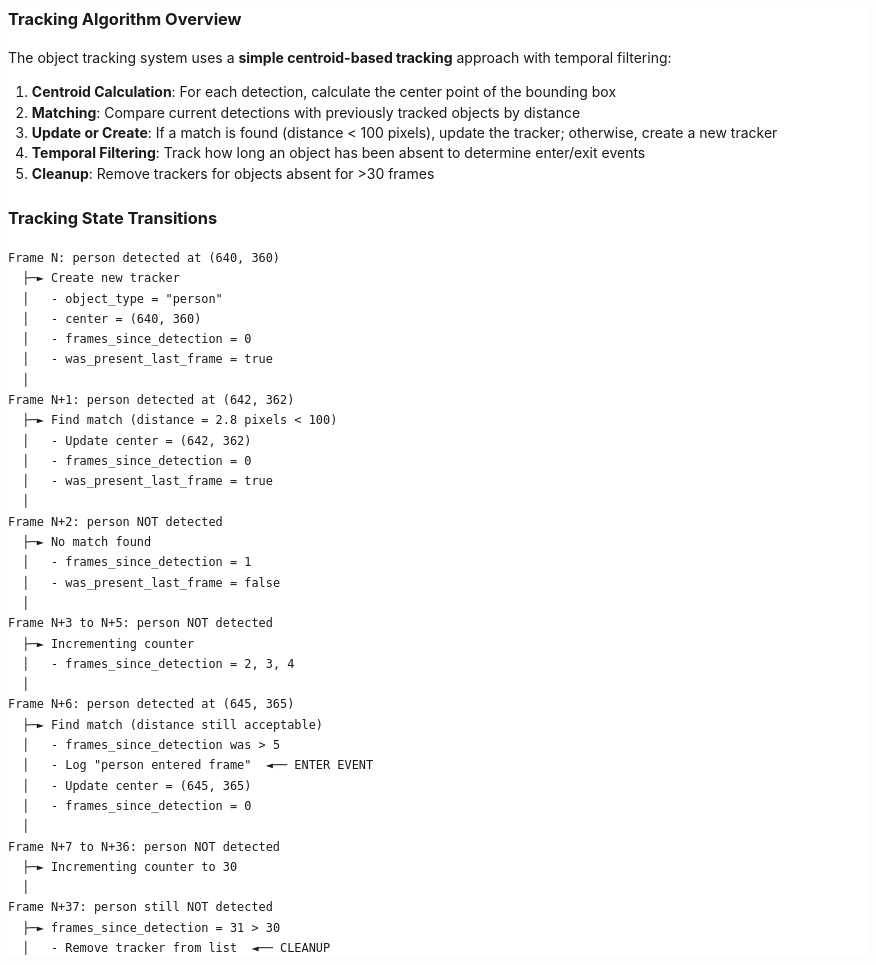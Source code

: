 ### Tracking Algorithm Overview

The object tracking system uses a **simple centroid-based tracking** approach with temporal filtering:

1. **Centroid Calculation**: For each detection, calculate the center point of the bounding box
2. **Matching**: Compare current detections with previously tracked objects by distance
3. **Update or Create**: If a match is found (distance < 100 pixels), update the tracker; otherwise, create a new tracker
4. **Temporal Filtering**: Track how long an object has been absent to determine enter/exit events
5. **Cleanup**: Remove trackers for objects absent for >30 frames

### Tracking State Transitions

```
Frame N: person detected at (640, 360)
  ├─► Create new tracker
  │   - object_type = "person"
  │   - center = (640, 360)
  │   - frames_since_detection = 0
  │   - was_present_last_frame = true
  │
Frame N+1: person detected at (642, 362)
  ├─► Find match (distance = 2.8 pixels < 100)
  │   - Update center = (642, 362)
  │   - frames_since_detection = 0
  │   - was_present_last_frame = true
  │
Frame N+2: person NOT detected
  ├─► No match found
  │   - frames_since_detection = 1
  │   - was_present_last_frame = false
  │
Frame N+3 to N+5: person NOT detected
  ├─► Incrementing counter
  │   - frames_since_detection = 2, 3, 4
  │
Frame N+6: person detected at (645, 365)
  ├─► Find match (distance still acceptable)
  │   - frames_since_detection was > 5
  │   - Log "person entered frame"  ◄── ENTER EVENT
  │   - Update center = (645, 365)
  │   - frames_since_detection = 0
  │
Frame N+7 to N+36: person NOT detected
  ├─► Incrementing counter to 30
  │
Frame N+37: person still NOT detected
  ├─► frames_since_detection = 31 > 30
  │   - Remove tracker from list  ◄── CLEANUP
```
